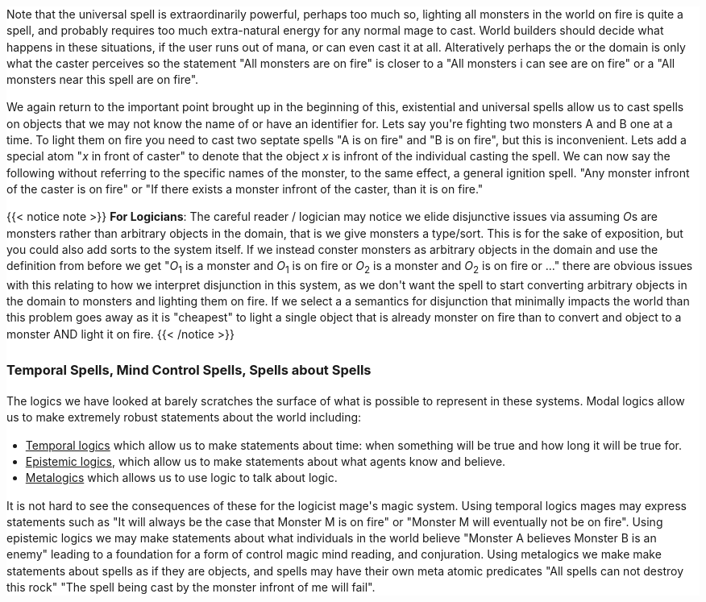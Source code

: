Note that the universal spell is extraordinarily powerful, perhaps too much so, lighting all monsters in the world on fire is quite a spell, and probably requires too much extra-natural energy for any normal mage to cast. World builders should decide what happens in these situations, if the user runs out of mana, or can even cast it at all. Alteratively perhaps the or the domain is only what the caster perceives so the statement "All monsters are on fire" is closer to a "All monsters i can see are on fire" or a "All monsters near this spell are on fire".

We again return to the important point brought up in the beginning of this, existential and universal spells allow us to cast spells on objects
that we may not know the name of or have an identifier for. Lets say you're fighting two monsters A and B one at a time.
To light them on fire you need to cast two septate spells "A is on fire" and "B is on fire", but this is inconvenient. Lets add a special atom
"*x* in front of caster" to denote that the object *x* is infront of the individual casting the spell. We can now say the following without referring to the specific names of the monster, to the same effect, a general ignition spell.
"Any monster infront of the caster is on fire" or "If there exists a monster infront of the caster, than it is on fire."

{{< notice note >}}
**For Logicians**: The careful reader / logician may notice we elide disjunctive issues via assuming $O$s are monsters rather than arbitrary objects in the domain, that is we give monsters a type/sort. This is for the sake of exposition, but you could also add sorts to the system itself. If we instead conster monsters as arbitrary objects in the domain and use the definition from before we get "$O_1$ is a monster and $O_1$ is on fire or $O_2$ is a monster and $O_2$ is on fire or ..." there are obvious issues with this relating to how we interpret disjunction in this system, as we don't want the spell to start converting arbitrary objects in the domain to monsters and lighting them on fire. If we select a a semantics for disjunction that minimally impacts the world than this problem goes away as it is "cheapest" to light a single object that is already monster on fire than to convert and object to a monster AND light it on fire. 
{{< /notice >}} 

### Temporal Spells, Mind Control Spells, Spells about Spells

The logics we have looked at barely scratches the surface of what is possible to represent in these systems. Modal logics 
allow us to make extremely robust statements about the world including:
* [Temporal logics](https://plato.stanford.edu/entries/logic-temporal/) which allow us to make statements about time: when something will be true and how long it will be true for.
* [Epistemic logics](https://plato.stanford.edu/entries/logic-epistemic/), which allow us to make statements about what agents know and believe.
* [Metalogics](https://en.wikipedia.org/wiki/Metalogic) which allows us to use logic to talk about logic. 

It is not hard to see the consequences of these for the logicist mage's magic system. 
Using temporal logics mages may express statements such as "It will always be the case that Monster M is on fire"
or "Monster M will eventually not be on fire". Using epistemic logics we may make statements about what individuals 
in the world believe "Monster A believes Monster B is an enemy" leading to a foundation for a form of control magic
mind reading, and conjuration. Using metalogics we make make statements about spells as if they are objects,
and spells may have their own meta atomic predicates "All spells can not destroy this rock" "The spell being cast by the monster infront of me will fail".  
